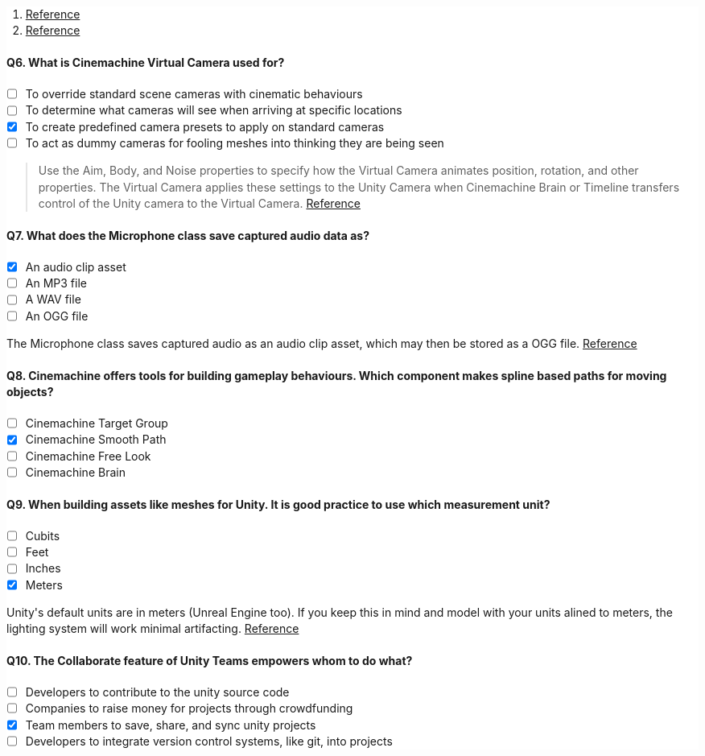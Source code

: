 1. [Reference](https://docs.unity3d.com/2019.3/Documentation/Manual/CamerasOverview.html)
2. [Reference](https://pbr-book.org/3ed-2018/Camera_Models/Projective_Camera_Models#OrthographicCamera)

#### Q6. What is Cinemachine Virtual Camera used for?

- [ ] To override standard scene cameras with cinematic behaviours
- [ ] To determine what cameras will see when arriving at specific locations
- [x] To create predefined camera presets to apply on standard cameras
- [ ] To act as dummy cameras for fooling meshes into thinking they are being seen

> Use the Aim, Body, and Noise properties to specify how the Virtual Camera animates position, rotation, and other properties. The Virtual Camera applies these settings to the Unity Camera when Cinemachine Brain or Timeline transfers control of the Unity camera to the Virtual Camera.
> [Reference](https://docs.unity3d.com/Packages/com.unity.cinemachine@2.9/manual/CinemachineVirtualCamera.html)

#### Q7. What does the Microphone class save captured audio data as?

- [x] An audio clip asset
- [ ] An MP3 file
- [ ] A WAV file
- [ ] An OGG file

The Microphone class saves captured audio as an audio clip asset, which may then be stored as a OGG file.
[Reference](https://docs.unity3d.com/ScriptReference/Microphone.html)

#### Q8. Cinemachine offers tools for building gameplay behaviours. Which component makes spline based paths for moving objects?

- [ ] Cinemachine Target Group
- [x] Cinemachine Smooth Path
- [ ] Cinemachine Free Look
- [ ] Cinemachine Brain

#### Q9. When building assets like meshes for Unity. It is good practice to use which measurement unit?

- [ ] Cubits
- [ ] Feet
- [ ] Inches
- [x] Meters

Unity's default units are in meters (Unreal Engine too). If you keep this in mind and model with your units alined to meters, the lighting system will work minimal artifacting.
[Reference](https://docs.unity3d.com/2019.3/Documentation/Manual/BestPracticeMakingBelievableVisuals1.html)

#### Q10. The Collaborate feature of Unity Teams empowers whom to do what?

- [ ] Developers to contribute to the unity source code
- [ ] Companies to raise money for projects through crowdfunding
- [x] Team members to save, share, and sync unity projects
- [ ] Developers to integrate version control systems, like git, into projects
